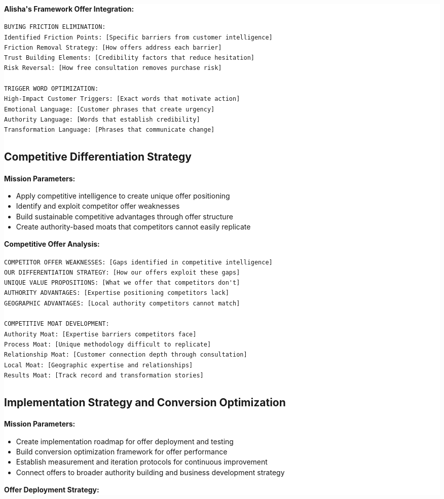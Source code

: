**Alisha's Framework Offer Integration:**

```
BUYING FRICTION ELIMINATION:
Identified Friction Points: [Specific barriers from customer intelligence]
Friction Removal Strategy: [How offers address each barrier]
Trust Building Elements: [Credibility factors that reduce hesitation]
Risk Reversal: [How free consultation removes purchase risk]

TRIGGER WORD OPTIMIZATION:
High-Impact Customer Triggers: [Exact words that motivate action]
Emotional Language: [Customer phrases that create urgency]
Authority Language: [Words that establish credibility]
Transformation Language: [Phrases that communicate change]

```

## **Competitive Differentiation Strategy**

**Mission Parameters:**

- Apply competitive intelligence to create unique offer positioning
- Identify and exploit competitor offer weaknesses
- Build sustainable competitive advantages through offer structure
- Create authority-based moats that competitors cannot easily replicate

**Competitive Offer Analysis:**

```
COMPETITOR OFFER WEAKNESSES: [Gaps identified in competitive intelligence]
OUR DIFFERENTIATION STRATEGY: [How our offers exploit these gaps]
UNIQUE VALUE PROPOSITIONS: [What we offer that competitors don't]
AUTHORITY ADVANTAGES: [Expertise positioning competitors lack]
GEOGRAPHIC ADVANTAGES: [Local authority competitors cannot match]

COMPETITIVE MOAT DEVELOPMENT:
Authority Moat: [Expertise barriers competitors face]
Process Moat: [Unique methodology difficult to replicate]
Relationship Moat: [Customer connection depth through consultation]
Local Moat: [Geographic expertise and relationships]
Results Moat: [Track record and transformation stories]

```

## **Implementation Strategy and Conversion Optimization**

**Mission Parameters:**

- Create implementation roadmap for offer deployment and testing
- Build conversion optimization framework for offer performance
- Establish measurement and iteration protocols for continuous improvement
- Connect offers to broader authority building and business development strategy

**Offer Deployment Strategy:**

